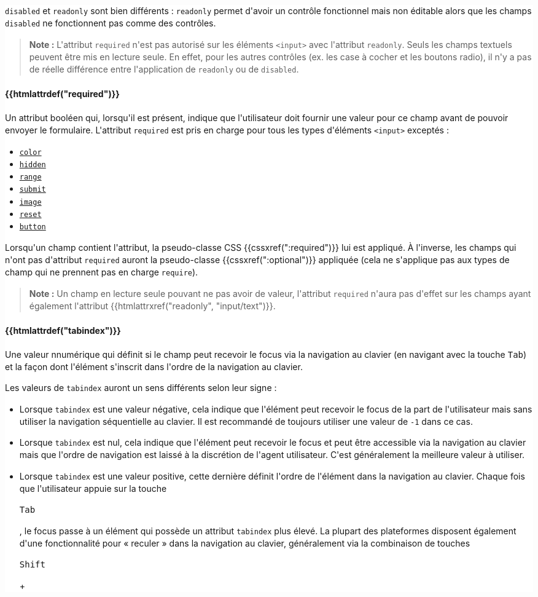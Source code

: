 `disabled` et `readonly` sont bien différents : `readonly` permet d'avoir un contrôle fonctionnel mais non éditable alors que les champs `disabled` ne fonctionnent pas comme des contrôles.

> **Note :** L'attribut `required` n'est pas autorisé sur les éléments `<input>` avec l'attribut `readonly`. Seuls les champs textuels peuvent être mis en lecture seule. En effet, pour les autres contrôles (ex. les case à cocher et les boutons radio), il n'y a pas de réelle différence entre l'application de `readonly` ou de `disabled`.

#### {{htmlattrdef("required")}}

Un attribut booléen qui, lorsqu'il est présent, indique que l'utilisateur doit fournir une valeur pour ce champ avant de pouvoir envoyer le formulaire. L'attribut `required` est pris en charge pour tous les types d'éléments `<input>` exceptés :

- [`color`](/fr/docs/Web/HTML/Element/input/color)
- [`hidden`](/fr/docs/Web/HTML/Element/input/hidden)
- [`range`](/fr/docs/Web/HTML/Element/input/range)
- [`submit`](/fr/docs/Web/HTML/Element/input/submit)
- [`image`](/fr/docs/Web/HTML/Element/input/image)
- [`reset`](/fr/docs/Web/HTML/Element/input/reset)
- [`button`](/fr/docs/Web/HTML/Element/input/button)

Lorsqu'un champ contient l'attribut, la pseudo-classe CSS {{cssxref(":required")}} lui est appliqué. À l'inverse, les champs qui n'ont pas d'attribut `required` auront la pseudo-classe {{cssxref(":optional")}} appliquée (cela ne s'applique pas aux types de champ qui ne prennent pas en charge `require`).

> **Note :** Un champ en lecture seule pouvant ne pas avoir de valeur, l'attribut `required` n'aura pas d'effet sur les champs ayant également l'attribut {{htmlattrxref("readonly", "input/text")}}.

#### {{htmlattrdef("tabindex")}}

Une valeur nnumérique qui définit si le champ peut recevoir le focus via la navigation au clavier (en navigant avec la touche <kbd>Tab</kbd>) et la façon dont l'élément s'inscrit dans l'ordre de la navigation au clavier.

Les valeurs de `tabindex` auront un sens différents selon leur signe :

- Lorsque `tabindex` est une valeur négative, cela indique que l'élément peut recevoir le focus de la part de l'utilisateur mais sans utiliser la navigation séquentielle au clavier. Il est recommandé de toujours utiliser une valeur de `-1` dans ce cas.
- Lorsque `tabindex` est nul, cela indique que l'élément peut recevoir le focus et peut être accessible via la navigation au clavier mais que l'ordre de navigation est laissé à la discrétion de l'agent utilisateur. C'est généralement la meilleure valeur à utiliser.
- Lorsque `tabindex` est une valeur positive, cette dernière définit l'ordre de l'élément dans la navigation au clavier. Chaque fois que l'utilisateur appuie sur la touche

  <kbd>Tab</kbd>

  , le focus passe à un élément qui possède un attribut `tabindex` plus élevé. La plupart des plateformes disposent également d'une fonctionnalité pour « reculer » dans la navigation au clavier, généralement via la combinaison de touches

  <kbd>Shift</kbd>

  \+
